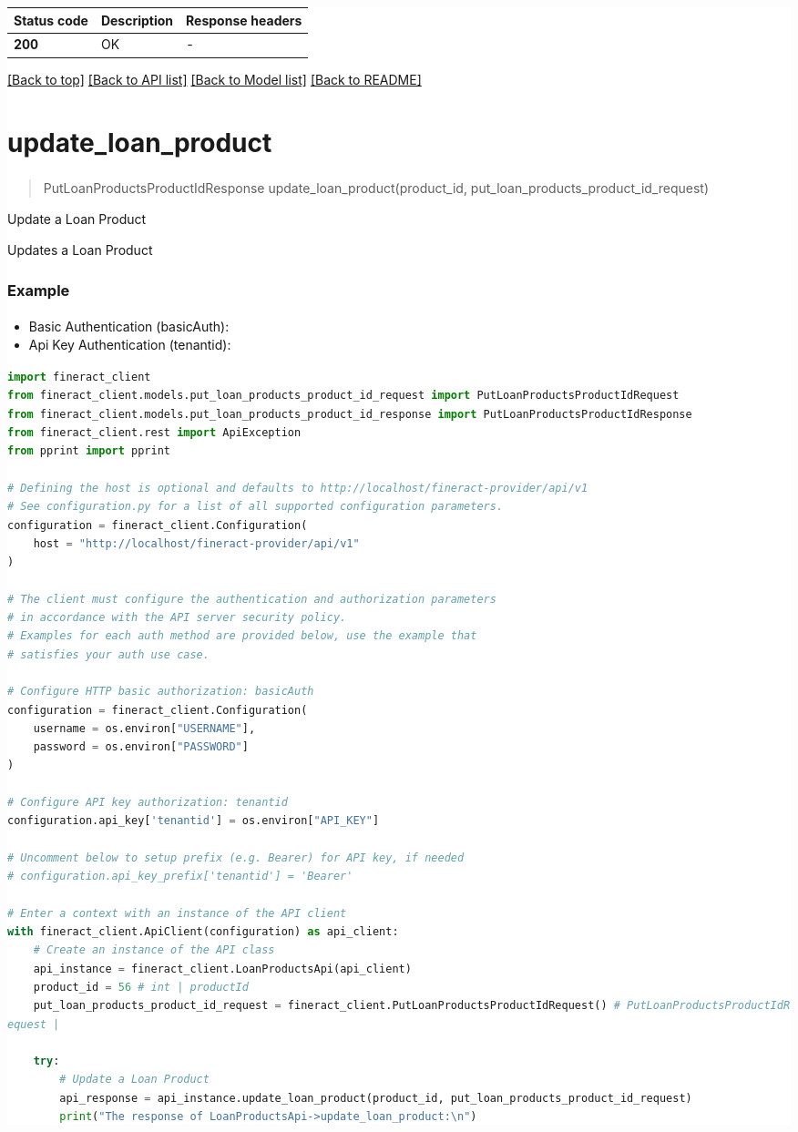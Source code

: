 | Status code | Description | Response headers |
|-------------|-------------|------------------|
**200** | OK |  -  |

[[Back to top]](#) [[Back to API list]](../README.md#documentation-for-api-endpoints) [[Back to Model list]](../README.md#documentation-for-models) [[Back to README]](../README.md)

# **update_loan_product**
> PutLoanProductsProductIdResponse update_loan_product(product_id, put_loan_products_product_id_request)

Update a Loan Product

Updates a Loan Product

### Example

* Basic Authentication (basicAuth):
* Api Key Authentication (tenantid):

```python
import fineract_client
from fineract_client.models.put_loan_products_product_id_request import PutLoanProductsProductIdRequest
from fineract_client.models.put_loan_products_product_id_response import PutLoanProductsProductIdResponse
from fineract_client.rest import ApiException
from pprint import pprint

# Defining the host is optional and defaults to http://localhost/fineract-provider/api/v1
# See configuration.py for a list of all supported configuration parameters.
configuration = fineract_client.Configuration(
    host = "http://localhost/fineract-provider/api/v1"
)

# The client must configure the authentication and authorization parameters
# in accordance with the API server security policy.
# Examples for each auth method are provided below, use the example that
# satisfies your auth use case.

# Configure HTTP basic authorization: basicAuth
configuration = fineract_client.Configuration(
    username = os.environ["USERNAME"],
    password = os.environ["PASSWORD"]
)

# Configure API key authorization: tenantid
configuration.api_key['tenantid'] = os.environ["API_KEY"]

# Uncomment below to setup prefix (e.g. Bearer) for API key, if needed
# configuration.api_key_prefix['tenantid'] = 'Bearer'

# Enter a context with an instance of the API client
with fineract_client.ApiClient(configuration) as api_client:
    # Create an instance of the API class
    api_instance = fineract_client.LoanProductsApi(api_client)
    product_id = 56 # int | productId
    put_loan_products_product_id_request = fineract_client.PutLoanProductsProductIdRequest() # PutLoanProductsProductIdRequest | 

    try:
        # Update a Loan Product
        api_response = api_instance.update_loan_product(product_id, put_loan_products_product_id_request)
        print("The response of LoanProductsApi->update_loan_product:\n")
```